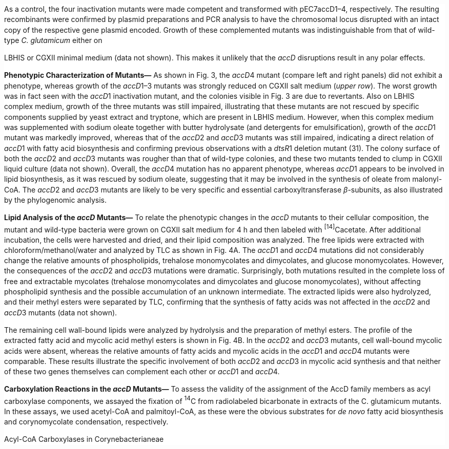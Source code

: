 As a control, the four inactivation mutants were made competent and transformed with pEC7accD1–4, respectively. The resulting recombinants were confirmed by plasmid preparations and PCR analysis to have the chromosomal locus disrupted with an intact copy of the respective gene plasmid encoded. Growth of these complemented mutants was indistinguishable from that of wild-type *C. glutamicum* either on

LBHIS or CGXII minimal medium (data not shown). This makes it unlikely that the $accD$ disruptions result in any polar effects.

**Phenotypic Characterization of Mutants—** As shown in Fig. 3, the $accD4$ mutant (compare left and right panels) did not exhibit a phenotype, whereas growth of the $accD1–3$ mutants was strongly reduced on CGXII salt medium (*upper row*). The worst growth was in fact seen with the $accD1$ inactivation mutant, and the colonies visible in Fig. 3 are due to revertants. Also on LBHIS complex medium, growth of the three mutants was still impaired, illustrating that these mutants are not rescued by specific components supplied by yeast extract and tryptone, which are present in LBHIS medium. However, when this complex medium was supplemented with sodium oleate together with butter hydrolysate (and detergents for emulsification), growth of the $accD1$ mutant was markedly improved, whereas that of the $accD2$ and $accD3$ mutants was still impaired, indicating a direct relation of $accD1$ with fatty acid biosynthesis and confirming previous observations with a $dtsR1$ deletion mutant (31). The colony surface of both the $accD2$ and $accD3$ mutants was rougher than that of wild-type colonies, and these two mutants tended to clump in CGXII liquid culture (data not shown). Overall, the $accD4$ mutation has no apparent phenotype, whereas $accD1$ appears to be involved in lipid biosynthesis, as it was rescued by sodium oleate, suggesting that it may be involved in the synthesis of oleate from malonyl-CoA. The $accD2$ and $accD3$ mutants are likely to be very specific and essential carboxyltransferase $\beta$-subunits, as also illustrated by the phylogenomic analysis.

**Lipid Analysis of the $accD$ Mutants—** To relate the phenotypic changes in the $accD$ mutants to their cellular composition, the mutant and wild-type bacteria were grown on CGXII salt medium for 4 h and then labeled with ${}^{[14]}$Cacetate. After additional incubation, the cells were harvested and dried, and their lipid composition was analyzed. The free lipids were extracted with chloroform/methanol/water and analyzed by TLC as shown in Fig. 4A. The $accD1$ and $accD4$ mutations did not considerably change the relative amounts of phospholipids, trehalose monomycolates and dimycolates, and glucose monomycolates. However, the consequences of the $accD2$ and $accD3$ mutations were dramatic. Surprisingly, both mutations resulted in the complete loss of free and extractable mycolates (trehalose monomycolates and dimycolates and glucose monomycolates), without affecting phospholipid synthesis and the possible accumulation of an unknown intermediate. The extracted lipids were also hydrolyzed, and their methyl esters were separated by TLC, confirming that the synthesis of fatty acids was not affected in the $accD2$ and $accD3$ mutants (data not shown).

The remaining cell wall-bound lipids were analyzed by hydrolysis and the preparation of methyl esters. The profile of the extracted fatty acid and mycolic acid methyl esters is shown in Fig. 4B. In the $accD2$ and $accD3$ mutants, cell wall-bound mycolic acids were absent, whereas the relative amounts of fatty acids and mycolic acids in the $accD1$ and $accD4$ mutants were comparable. These results illustrate the specific involvement of both $accD2$ and $accD3$ in mycolic acid synthesis and that neither of these two genes themselves can complement each other or $accD1$ and $accD4$.

**Carboxylation Reactions in the $accD$ Mutants—** To assess the validity of the assignment of the AccD family members as acyl carboxylase components, we assayed the fixation of ${}^{14}$C from radiolabeled bicarbonate in extracts of the C. glutamicum mutants. In these assays, we used acetyl-CoA and palmitoyl-CoA, as these were the obvious substrates for *de novo* fatty acid biosynthesis and corynomycolate condensation, respectively.

Acyl-CoA Carboxylases in Corynebacterianeae
